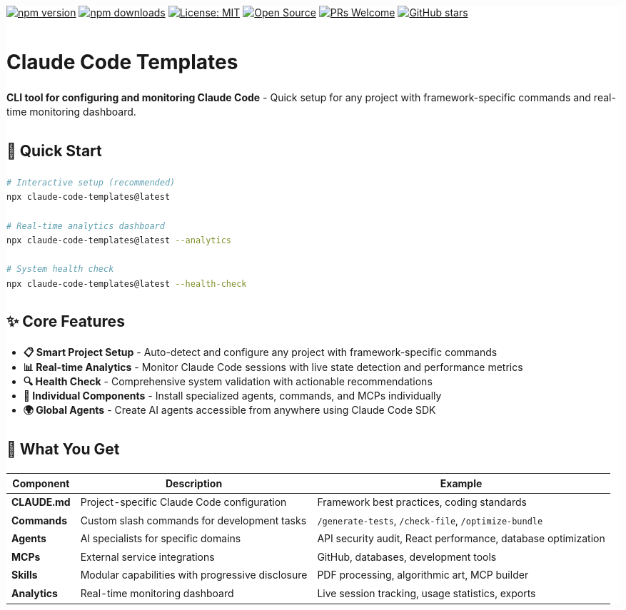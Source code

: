 [![npm version](https://img.shields.io/npm/v/claude-code-templates.svg)](https://www.npmjs.com/package/claude-code-templates)
[![npm downloads](https://img.shields.io/npm/dt/claude-code-templates.svg)](https://www.npmjs.com/package/claude-code-templates)
[![License: MIT](https://img.shields.io/badge/License-MIT-yellow.svg)](https://opensource.org/licenses/MIT)
[![Open Source](https://badges.frapsoft.com/os/v1/open-source.svg?v=103)](https://opensource.org/)
[![PRs Welcome](https://img.shields.io/badge/PRs-welcome-brightgreen.svg)](https://github.com/davila7/claude-code-templates/blob/main/CONTRIBUTING.md)
[![GitHub stars](https://img.shields.io/github/stars/davila7/claude-code-templates.svg?style=social&label=Star)](https://github.com/davila7/claude-code-templates)

# Claude Code Templates

**CLI tool for configuring and monitoring Claude Code** - Quick setup for any project with framework-specific commands and real-time monitoring dashboard.

## 🚀 Quick Start

```bash
# Interactive setup (recommended)
npx claude-code-templates@latest

# Real-time analytics dashboard
npx claude-code-templates@latest --analytics

# System health check
npx claude-code-templates@latest --health-check
```

## ✨ Core Features

- **📋 Smart Project Setup** - Auto-detect and configure any project with framework-specific commands
- **📊 Real-time Analytics** - Monitor Claude Code sessions with live state detection and performance metrics
- **🔍 Health Check** - Comprehensive system validation with actionable recommendations
- **🧩 Individual Components** - Install specialized agents, commands, and MCPs individually
- **🌍 Global Agents** - Create AI agents accessible from anywhere using Claude Code SDK

## 🎯 What You Get

| Component | Description | Example |
|-----------|-------------|---------|
| **CLAUDE.md** | Project-specific Claude Code configuration | Framework best practices, coding standards |
| **Commands** | Custom slash commands for development tasks | `/generate-tests`, `/check-file`, `/optimize-bundle` |
| **Agents** | AI specialists for specific domains | API security audit, React performance, database optimization |
| **MCPs** | External service integrations | GitHub, databases, development tools |
| **Skills** | Modular capabilities with progressive disclosure | PDF processing, algorithmic art, MCP builder |
| **Analytics** | Real-time monitoring dashboard | Live session tracking, usage statistics, exports |
